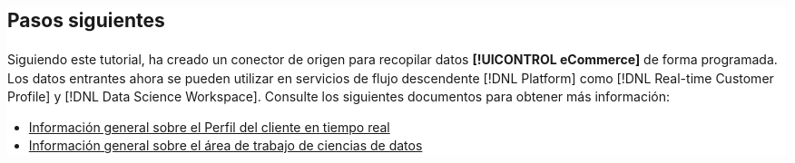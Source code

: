 ## Pasos siguientes

Siguiendo este tutorial, ha creado un conector de origen para recopilar datos **[!UICONTROL eCommerce]** de forma programada. Los datos entrantes ahora se pueden utilizar en servicios de flujo descendente [!DNL Platform] como [!DNL Real-time Customer Profile] y [!DNL Data Science Workspace]. Consulte los siguientes documentos para obtener más información:

* [Información general sobre el Perfil del cliente en tiempo real](../../../../profile/home.md)
* [Información general sobre el área de trabajo de ciencias de datos](../../../../data-science-workspace/home.md)